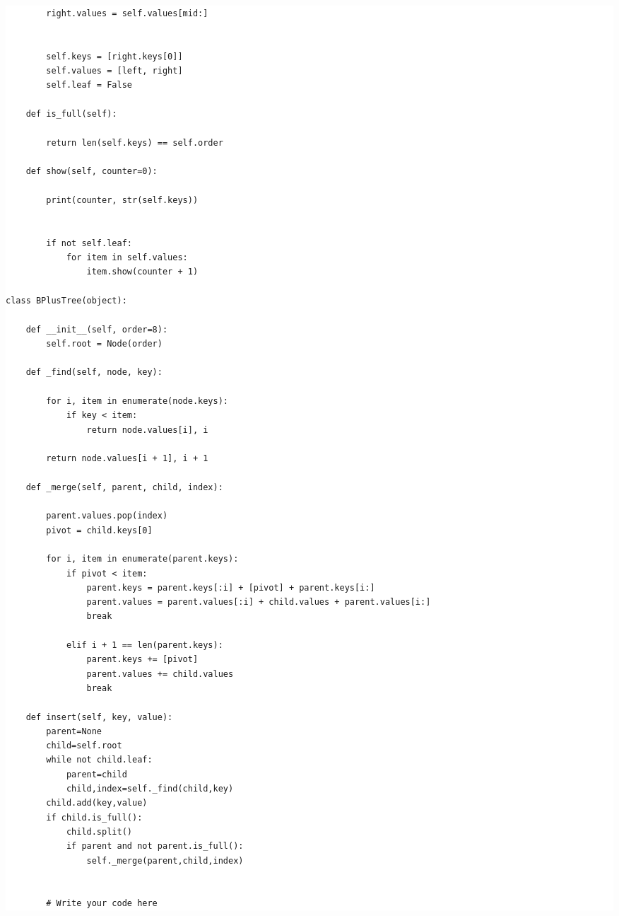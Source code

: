 ```
        right.values = self.values[mid:]

      
        self.keys = [right.keys[0]]
        self.values = [left, right]
        self.leaf = False

    def is_full(self):
     
        return len(self.keys) == self.order

    def show(self, counter=0):
        
        print(counter, str(self.keys))

        
        if not self.leaf:
            for item in self.values:
                item.show(counter + 1)

class BPlusTree(object):
    
    def __init__(self, order=8):
        self.root = Node(order)

    def _find(self, node, key):
        
        for i, item in enumerate(node.keys):
            if key < item:
                return node.values[i], i

        return node.values[i + 1], i + 1

    def _merge(self, parent, child, index):
        
        parent.values.pop(index)
        pivot = child.keys[0]

        for i, item in enumerate(parent.keys):
            if pivot < item:
                parent.keys = parent.keys[:i] + [pivot] + parent.keys[i:]
                parent.values = parent.values[:i] + child.values + parent.values[i:]
                break

            elif i + 1 == len(parent.keys):
                parent.keys += [pivot]
                parent.values += child.values
                break

    def insert(self, key, value):
        parent=None
        child=self.root
        while not child.leaf:
            parent=child
            child,index=self._find(child,key)
        child.add(key,value)
        if child.is_full():
            child.split()
            if parent and not parent.is_full():
                self._merge(parent,child,index)
        
        
        # Write your code here
```